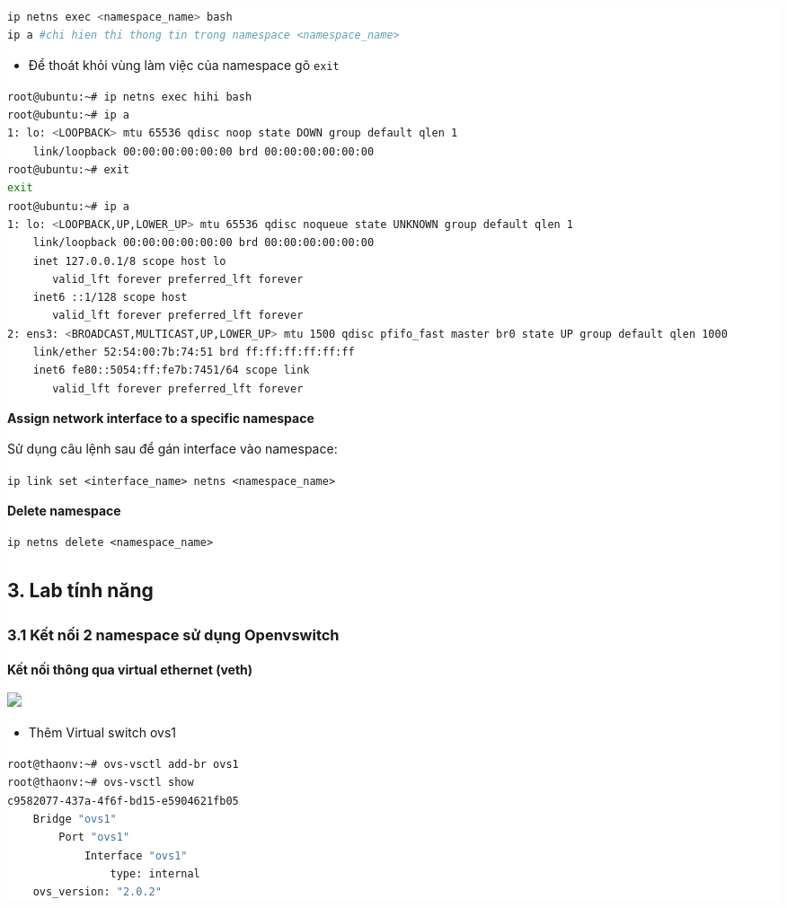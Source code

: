 ``` sh
ip netns exec <namespace_name> bash
ip a #chi hien thi thong tin trong namespace <namespace_name>
```

- Để thoát khỏi vùng làm việc của namespace gõ `exit`

``` sh
root@ubuntu:~# ip netns exec hihi bash
root@ubuntu:~# ip a
1: lo: <LOOPBACK> mtu 65536 qdisc noop state DOWN group default qlen 1
    link/loopback 00:00:00:00:00:00 brd 00:00:00:00:00:00
root@ubuntu:~# exit
exit
root@ubuntu:~# ip a
1: lo: <LOOPBACK,UP,LOWER_UP> mtu 65536 qdisc noqueue state UNKNOWN group default qlen 1
    link/loopback 00:00:00:00:00:00 brd 00:00:00:00:00:00
    inet 127.0.0.1/8 scope host lo
       valid_lft forever preferred_lft forever
    inet6 ::1/128 scope host
       valid_lft forever preferred_lft forever
2: ens3: <BROADCAST,MULTICAST,UP,LOWER_UP> mtu 1500 qdisc pfifo_fast master br0 state UP group default qlen 1000
    link/ether 52:54:00:7b:74:51 brd ff:ff:ff:ff:ff:ff
    inet6 fe80::5054:ff:fe7b:7451/64 scope link
       valid_lft forever preferred_lft forever
```

**Assign network interface to a specific namespace**

Sử dụng câu lệnh sau để gán interface vào namespace:

`ip link set <interface_name> netns <namespace_name>`


**Delete namespace**

`ip netns delete <namespace_name>`

## 3. Lab tính năng

### 3.1 Kết nối 2 namespace sử dụng Openvswitch

**Kết nối thông qua virtual ethernet (veth)**

<img src="https://i.imgur.com/0qlTPbd.png">

- Thêm Virtual switch ovs1

``` sh
root@thaonv:~# ovs-vsctl add-br ovs1
root@thaonv:~# ovs-vsctl show
c9582077-437a-4f6f-bd15-e5904621fb05
    Bridge "ovs1"
        Port "ovs1"
            Interface "ovs1"
                type: internal
    ovs_version: "2.0.2"
```
